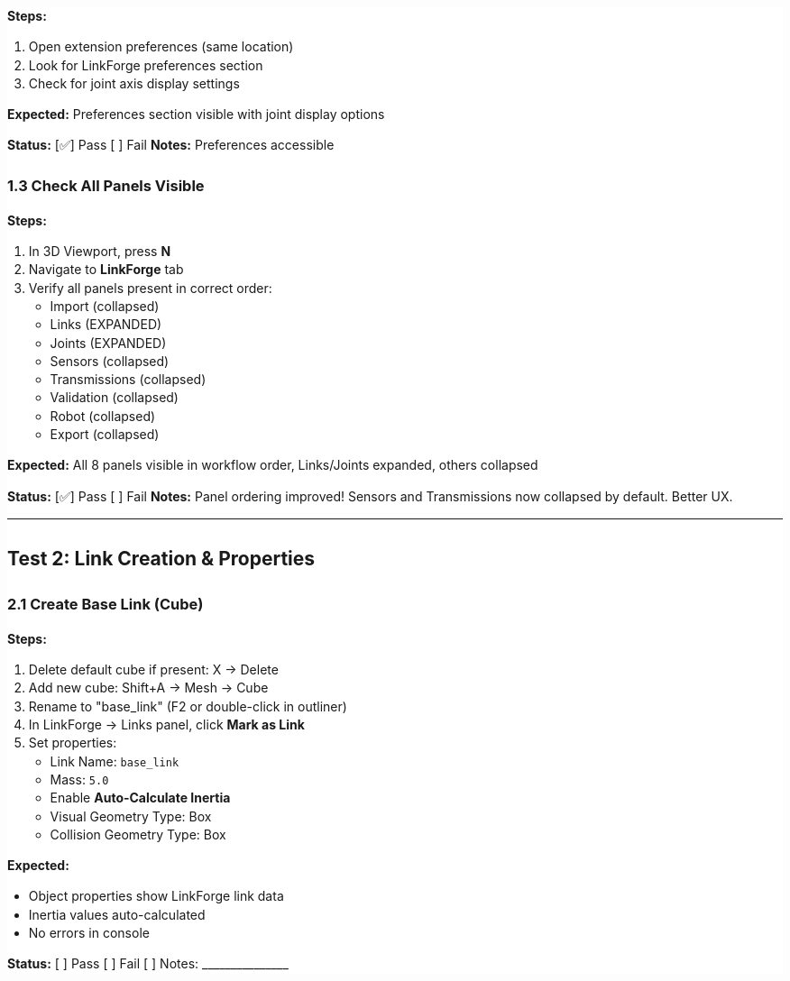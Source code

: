**Steps:**
1. Open extension preferences (same location)
2. Look for LinkForge preferences section
3. Check for joint axis display settings

**Expected:** Preferences section visible with joint display options

**Status:** [✅] Pass [ ] Fail
**Notes:** Preferences accessible

### 1.3 Check All Panels Visible

**Steps:**
1. In 3D Viewport, press **N**
2. Navigate to **LinkForge** tab
3. Verify all panels present in correct order:
   - Import (collapsed)
   - Links (EXPANDED)
   - Joints (EXPANDED)
   - Sensors (collapsed)
   - Transmissions (collapsed)
   - Validation (collapsed)
   - Robot (collapsed)
   - Export (collapsed)

**Expected:** All 8 panels visible in workflow order, Links/Joints expanded, others collapsed

**Status:** [✅] Pass [ ] Fail
**Notes:** Panel ordering improved! Sensors and Transmissions now collapsed by default. Better UX.

---

## Test 2: Link Creation & Properties

### 2.1 Create Base Link (Cube)

**Steps:**
1. Delete default cube if present: X → Delete
2. Add new cube: Shift+A → Mesh → Cube
3. Rename to "base_link" (F2 or double-click in outliner)
4. In LinkForge → Links panel, click **Mark as Link**
5. Set properties:
   - Link Name: `base_link`
   - Mass: `5.0`
   - Enable **Auto-Calculate Inertia**
   - Visual Geometry Type: Box
   - Collision Geometry Type: Box

**Expected:**
- Object properties show LinkForge link data
- Inertia values auto-calculated
- No errors in console

**Status:** [ ] Pass [ ] Fail [ ] Notes: _______________
